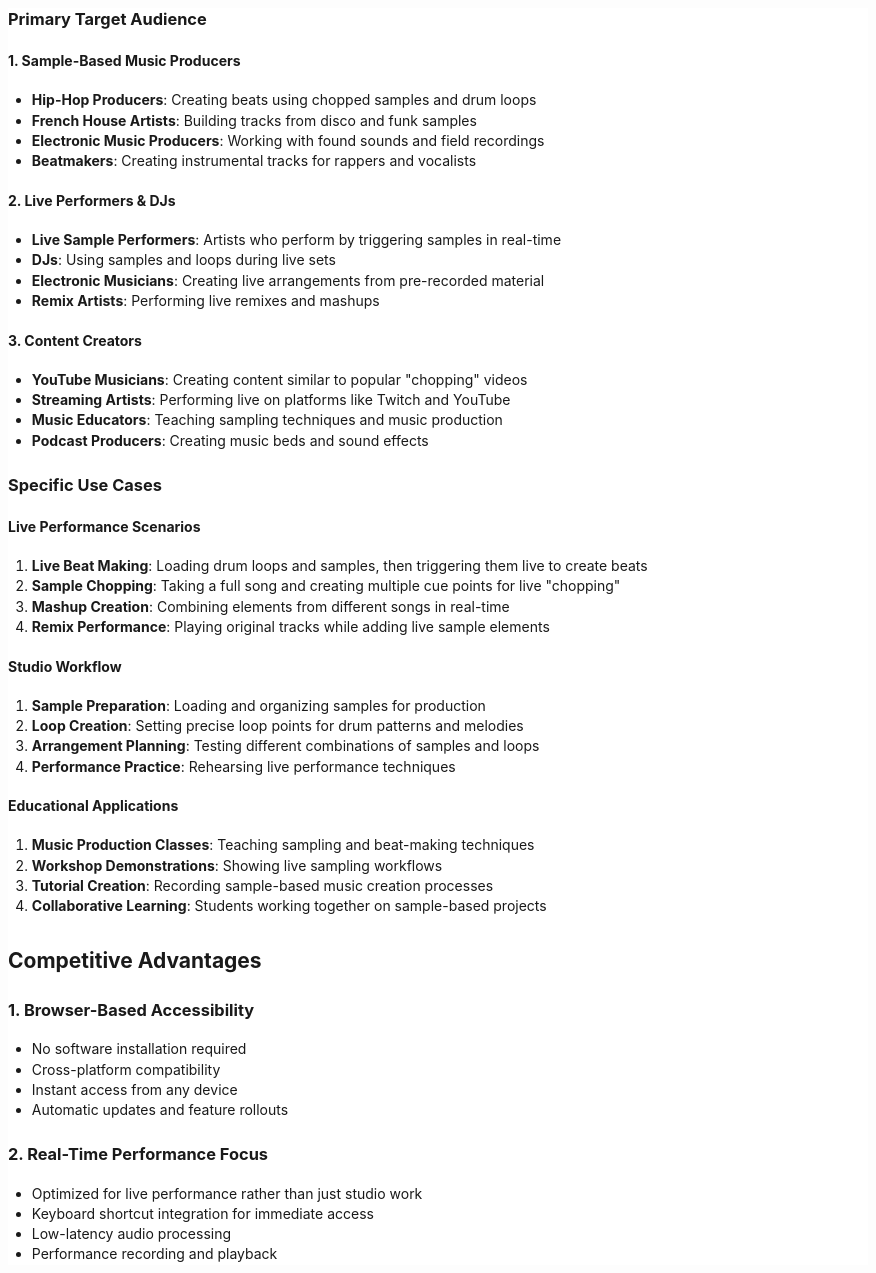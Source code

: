### Primary Target Audience

#### 1. Sample-Based Music Producers
- **Hip-Hop Producers**: Creating beats using chopped samples and drum loops
- **French House Artists**: Building tracks from disco and funk samples
- **Electronic Music Producers**: Working with found sounds and field recordings
- **Beatmakers**: Creating instrumental tracks for rappers and vocalists

#### 2. Live Performers & DJs
- **Live Sample Performers**: Artists who perform by triggering samples in real-time
- **DJs**: Using samples and loops during live sets
- **Electronic Musicians**: Creating live arrangements from pre-recorded material
- **Remix Artists**: Performing live remixes and mashups

#### 3. Content Creators
- **YouTube Musicians**: Creating content similar to popular "chopping" videos
- **Streaming Artists**: Performing live on platforms like Twitch and YouTube
- **Music Educators**: Teaching sampling techniques and music production
- **Podcast Producers**: Creating music beds and sound effects

### Specific Use Cases

#### Live Performance Scenarios
1. **Live Beat Making**: Loading drum loops and samples, then triggering them live to create beats
2. **Sample Chopping**: Taking a full song and creating multiple cue points for live "chopping"
3. **Mashup Creation**: Combining elements from different songs in real-time
4. **Remix Performance**: Playing original tracks while adding live sample elements

#### Studio Workflow
1. **Sample Preparation**: Loading and organizing samples for production
2. **Loop Creation**: Setting precise loop points for drum patterns and melodies
3. **Arrangement Planning**: Testing different combinations of samples and loops
4. **Performance Practice**: Rehearsing live performance techniques

#### Educational Applications
1. **Music Production Classes**: Teaching sampling and beat-making techniques
2. **Workshop Demonstrations**: Showing live sampling workflows
3. **Tutorial Creation**: Recording sample-based music creation processes
4. **Collaborative Learning**: Students working together on sample-based projects

## Competitive Advantages

### 1. Browser-Based Accessibility
- No software installation required
- Cross-platform compatibility
- Instant access from any device
- Automatic updates and feature rollouts

### 2. Real-Time Performance Focus
- Optimized for live performance rather than just studio work
- Keyboard shortcut integration for immediate access
- Low-latency audio processing
- Performance recording and playback
